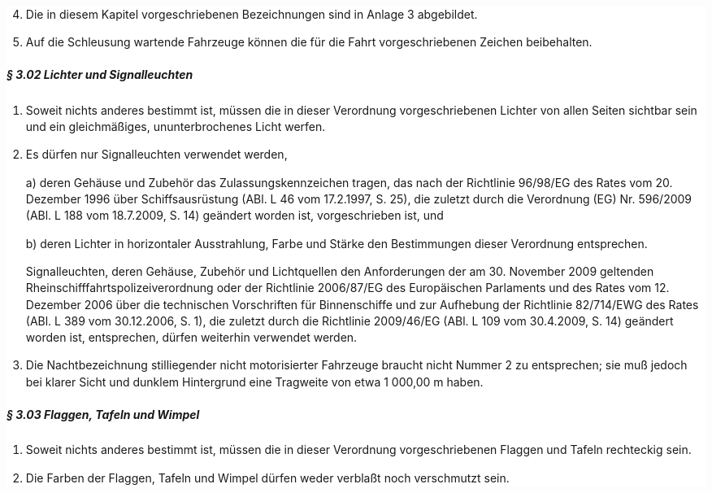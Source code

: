 



4.  Die in diesem Kapitel vorgeschriebenen Bezeichnungen sind in Anlage 3
    abgebildet.


5.  Auf die Schleusung wartende Fahrzeuge können die für die Fahrt
    vorgeschriebenen Zeichen beibehalten.





##### § 3.02 Lichter und Signalleuchten


1.  Soweit nichts anderes bestimmt ist, müssen die in dieser Verordnung
    vorgeschriebenen Lichter von allen Seiten sichtbar sein und ein
    gleichmäßiges, ununterbrochenes Licht werfen.


2.  Es dürfen nur Signalleuchten verwendet werden,

    a)  deren Gehäuse und Zubehör das Zulassungskennzeichen tragen, das nach
        der Richtlinie 96/98/EG des Rates vom 20. Dezember 1996 über
        Schiffsausrüstung (ABl. L 46 vom 17.2.1997, S. 25), die zuletzt durch
        die Verordnung (EG) Nr. 596/2009 (ABl. L 188 vom 18.7.2009, S. 14)
        geändert worden ist, vorgeschrieben ist, und


    b)  deren Lichter in horizontaler Ausstrahlung, Farbe und Stärke den
        Bestimmungen dieser Verordnung entsprechen.



    Signalleuchten, deren Gehäuse, Zubehör und Lichtquellen den
    Anforderungen der am 30. November 2009 geltenden
    Rheinschifffahrtspolizeiverordnung oder der Richtlinie 2006/87/EG des
    Europäischen Parlaments und des Rates vom 12. Dezember 2006 über die
    technischen Vorschriften für Binnenschiffe und zur Aufhebung der
    Richtlinie 82/714/EWG des Rates (ABl. L 389 vom 30.12.2006, S. 1), die
    zuletzt durch die Richtlinie 2009/46/EG (ABl. L 109 vom 30.4.2009, S.
    14) geändert worden ist, entsprechen, dürfen weiterhin verwendet
    werden.


3.  Die Nachtbezeichnung stilliegender nicht motorisierter Fahrzeuge
    braucht nicht Nummer 2 zu entsprechen; sie muß jedoch bei klarer Sicht
    und dunklem Hintergrund eine Tragweite von etwa 1 000,00 m haben.





##### § 3.03 Flaggen, Tafeln und Wimpel


1.  Soweit nichts anderes bestimmt ist, müssen die in dieser Verordnung
    vorgeschriebenen Flaggen und Tafeln rechteckig sein.


2.  Die Farben der Flaggen, Tafeln und Wimpel dürfen weder verblaßt noch
    verschmutzt sein.
